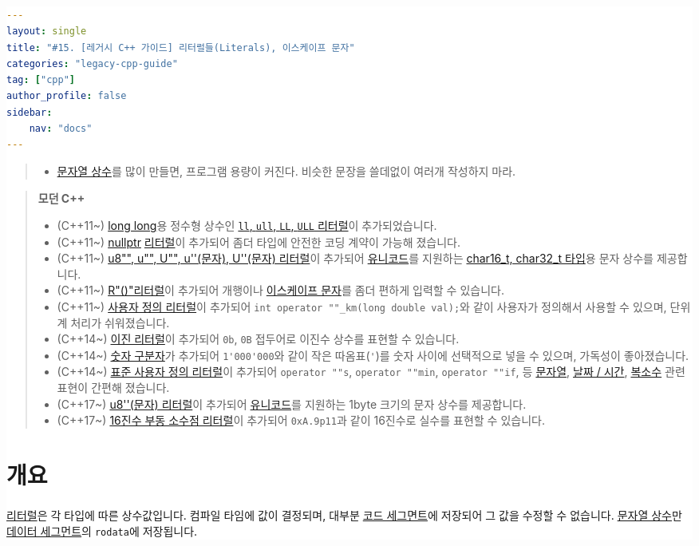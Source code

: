```yaml
---
layout: single
title: "#15. [레거시 C++ 가이드] 리터럴들(Literals), 이스케이프 문자"
categories: "legacy-cpp-guide"
tag: ["cpp"]
author_profile: false
sidebar: 
    nav: "docs"
---
```


> * [문자열 상수](https://tango1202.github.io/legacy-cpp-guide/legacy-cpp-guide-literals/#%EB%AC%B8%EC%9E%90%EC%97%B4-%EC%83%81%EC%88%98)를 많이 만들면, 프로그램 용량이 커진다. 비슷한 문장을 쓸데없이 여러개 작성하지 마라.

> **모던 C++**
> * (C++11~) [long long](https://tango1202.github.io/cpp/modern-cpp-longlong/)용 정수형 상수인 [`ll`, `ull`, `LL`, `ULL` 리터럴](https://tango1202.github.io/cpp/modern-cpp-longlong/)이 추가되었습니다.
> * (C++11~) [nullptr](https://tango1202.github.io/cpp/modern-cpp-type/#nullptr) [리터럴](https://tango1202.github.io/legacy-cpp-guide/legacy-cpp-guide-literals/)이 추가되어 좀더 타입에 안전한 코딩 계약이 가능해 졌습니다.
> * (C++11~)  [u8"", u"", U"", u''(문자), U''(문자) 리터럴](https://tango1202.github.io/cpp/modern-cpp-type/#%EC%9C%A0%EB%8B%88%EC%BD%94%EB%93%9C-%EB%A6%AC%ED%84%B0%EB%9F%B4)이 추가되어 [유니코드](https://tango1202.github.io/legacy-cpp-guide/legacy-cpp-guide-string/#%EC%9C%A0%EB%8B%88%EC%BD%94%EB%93%9C)를 지원하는 [char16_t, char32_t 타입](https://tango1202.github.io/cpp/modern-cpp-type/#char16_t-%EC%99%80-char32_t)용 문자 상수를 제공합니다.
> * (C++11~) [R"()"리터럴](https://tango1202.github.io/cpp/modern-cpp-type/#raw-string-%EB%A6%AC%ED%84%B0%EB%9F%B4)이 추가되어 개행이나 [이스케이프 문자](https://tango1202.github.io/legacy-cpp-guide/legacy-cpp-guide-literals/#%EC%9D%B4%EC%8A%A4%EC%BC%80%EC%9D%B4%ED%94%84-%EB%AC%B8%EC%9E%90)를 좀더 편하게 입력할 수 있습니다.
> * (C++11~) [사용자 정의 리터럴](https://tango1202.github.io/cpp/modern-cpp-literals/#%EC%82%AC%EC%9A%A9%EC%9E%90-%EC%A0%95%EC%9D%98-%EB%A6%AC%ED%84%B0%EB%9F%B4)이 추가되어 `int operator ""_km(long double val);`와 같이 사용자가 정의해서 사용할 수 있으며, 단위계 처리가 쉬워졌습니다.
> * (C++14~) [이진 리터럴](https://tango1202.github.io/cpp/modern-cpp-type/#c14-%EC%9D%B4%EC%A7%84-%EB%A6%AC%ED%84%B0%EB%9F%B4)이 추가되어 `0b`, `0B` 접두어로 이진수 상수를 표현할 수 있습니다.
> * (C++14~) [숫자 구분자](https://tango1202.github.io/cpp/modern-cpp-type/#c14-%EC%88%AB%EC%9E%90-%EA%B5%AC%EB%B6%84%EC%9E%90)가 추가되어  `1'000'000`와 같이 작은 따옴표(`'`)를 숫자 사이에 선택적으로 넣을 수 있으며, 가독성이 좋아졌습니다.
> * (C++14~) [표준 사용자 정의 리터럴](https://tango1202.github.io/cpp-stl/modern-cpp-stl-standard-user-literal/)이 추가되어 `operator ""s`, `operator ""min`, `operator ""if`, 등 [문자열](https://tango1202.github.io/cpp-stl/modern-cpp-stl-string/), [날짜 / 시간](https://tango1202.github.io/cpp-stl/modern-cpp-stl-chrono/), [복소수](https://tango1202.github.io/cpp-stl/modern-cpp-stl-numeric/#complex) 관련 표현이 간편해 졌습니다.
> * (C++17~) [u8''(문자) 리터럴](https://tango1202.github.io/cpp/modern-cpp-type/#%EC%9C%A0%EB%8B%88%EC%BD%94%EB%93%9C-%EB%A6%AC%ED%84%B0%EB%9F%B4)이 추가되어 [유니코드](https://tango1202.github.io/legacy-cpp-guide/legacy-cpp-guide-string/#%EC%9C%A0%EB%8B%88%EC%BD%94%EB%93%9C)를 지원하는 1byte 크기의 문자 상수를 제공합니다.
> * (C++17~) [16진수 부동 소수점 리터럴](https://tango1202.github.io/cpp/modern-cpp-type/#c17-16%EC%A7%84%EC%88%98-%EB%B6%80%EB%8F%99-%EC%86%8C%EC%88%98%EC%A0%90-%EB%A6%AC%ED%84%B0%EB%9F%B4)이 추가되어 `0xA.9p11`과 같이 16진수로 실수를 표현할 수 있습니다.

# 개요

[리터럴](https://tango1202.github.io/legacy-cpp-guide/legacy-cpp-guide-literals/)은 각 타입에 따른 상수값입니다. 컴파일 타임에 값이 결정되며, 대부분 [코드 세그면트](https://tango1202.github.io/legacy-cpp-guide/legacy-cpp-guide-memory-segment/#%EC%BD%94%EB%93%9C-%EC%84%B8%EA%B7%B8%EB%A8%BC%ED%8A%B8)에 저장되어 그 값을 수정할 수 없습니다. [문자열 상수](https://tango1202.github.io/legacy-cpp-guide/legacy-cpp-guide-literals/#%EB%AC%B8%EC%9E%90%EC%97%B4-%EC%83%81%EC%88%98)만 [데이터 세그먼트](https://tango1202.github.io/legacy-cpp-guide/legacy-cpp-guide-memory-segment/#%EB%8D%B0%EC%9D%B4%ED%84%B0-%EC%84%B8%EA%B7%B8%EB%A8%BC%ED%8A%B8)의 `rodata`에 저장됩니다.

